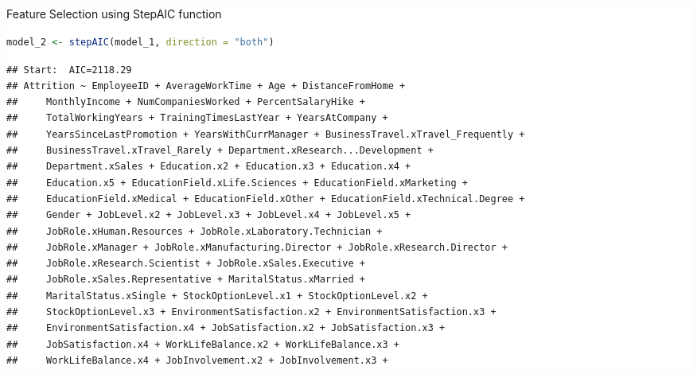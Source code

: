 Feature Selection using StepAIC function

``` r
model_2 <- stepAIC(model_1, direction = "both")
```

    ## Start:  AIC=2118.29
    ## Attrition ~ EmployeeID + AverageWorkTime + Age + DistanceFromHome + 
    ##     MonthlyIncome + NumCompaniesWorked + PercentSalaryHike + 
    ##     TotalWorkingYears + TrainingTimesLastYear + YearsAtCompany + 
    ##     YearsSinceLastPromotion + YearsWithCurrManager + BusinessTravel.xTravel_Frequently + 
    ##     BusinessTravel.xTravel_Rarely + Department.xResearch...Development + 
    ##     Department.xSales + Education.x2 + Education.x3 + Education.x4 + 
    ##     Education.x5 + EducationField.xLife.Sciences + EducationField.xMarketing + 
    ##     EducationField.xMedical + EducationField.xOther + EducationField.xTechnical.Degree + 
    ##     Gender + JobLevel.x2 + JobLevel.x3 + JobLevel.x4 + JobLevel.x5 + 
    ##     JobRole.xHuman.Resources + JobRole.xLaboratory.Technician + 
    ##     JobRole.xManager + JobRole.xManufacturing.Director + JobRole.xResearch.Director + 
    ##     JobRole.xResearch.Scientist + JobRole.xSales.Executive + 
    ##     JobRole.xSales.Representative + MaritalStatus.xMarried + 
    ##     MaritalStatus.xSingle + StockOptionLevel.x1 + StockOptionLevel.x2 + 
    ##     StockOptionLevel.x3 + EnvironmentSatisfaction.x2 + EnvironmentSatisfaction.x3 + 
    ##     EnvironmentSatisfaction.x4 + JobSatisfaction.x2 + JobSatisfaction.x3 + 
    ##     JobSatisfaction.x4 + WorkLifeBalance.x2 + WorkLifeBalance.x3 + 
    ##     WorkLifeBalance.x4 + JobInvolvement.x2 + JobInvolvement.x3 + 